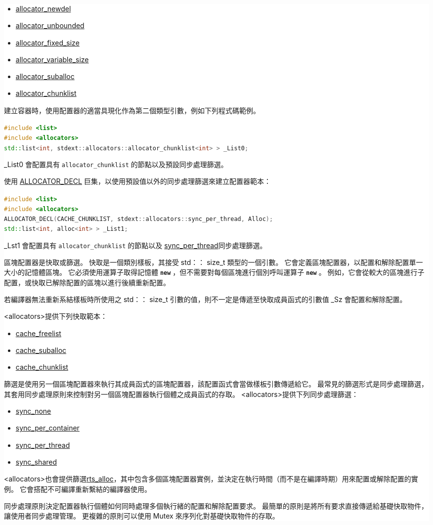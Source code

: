 - [allocator_newdel](allocator-newdel-class.md)

- [allocator_unbounded](allocator-unbounded-class.md)

- [allocator_fixed_size](allocator-fixed-size-class.md)

- [allocator_variable_size](allocator-variable-size-class.md)

- [allocator_suballoc](allocator-suballoc-class.md)

- [allocator_chunklist](allocator-chunklist-class.md)

建立容器時，使用配置器的適當具現化作為第二個類型引數，例如下列程式碼範例。

```cpp
#include <list>
#include <allocators>
std::list<int, stdext::allocators::allocator_chunklist<int> > _List0;
```

_List0 會配置具有 `allocator_chunklist` 的節點以及預設同步處理篩選。

使用 [ALLOCATOR_DECL](allocators-functions.md#allocator_decl) 巨集，以使用預設值以外的同步處理篩選來建立配置器範本：

```cpp
#include <list>
#include <allocators>
ALLOCATOR_DECL(CACHE_CHUNKLIST, stdext::allocators::sync_per_thread, Alloc);
std::list<int, alloc<int> > _List1;
```

_Lst1 會配置具有 `allocator_chunklist` 的節點以及 [sync_per_thread](sync-per-thread-class.md)同步處理篩選。

區塊配置器是快取或篩選。 快取是一個類別樣板，其接受 std：： size_t 類型的一個引數。 它會定義區塊配置器，以配置和解除配置單一大小的記憶體區塊。 它必須使用運算子取得記憶體 **`new`** ，但不需要對每個區塊進行個別呼叫運算子 **`new`** 。 例如，它會從較大的區塊進行子配置，或快取已解除配置的區塊以進行後續重新配置。

若編譯器無法重新系結樣板時所使用之 std：： size_t 引數的值，則不一定是傳遞至快取成員函式的引數值 _Sz 會配置和解除配置。

\<allocators>提供下列快取範本：

- [cache_freelist](cache-freelist-class.md)

- [cache_suballoc](cache-suballoc-class.md)

- [cache_chunklist](cache-chunklist-class.md)

篩選是使用另一個區塊配置器來執行其成員函式的區塊配置器，該配置函式會當做樣板引數傳遞給它。 最常見的篩選形式是同步處理篩選，其套用同步處理原則來控制對另一個區塊配置器執行個體之成員函式的存取。 \<allocators>提供下列同步處理篩選：

- [sync_none](sync-none-class.md)

- [sync_per_container](sync-per-container-class.md)

- [sync_per_thread](sync-per-thread-class.md)

- [sync_shared](sync-shared-class.md)

\<allocators>也會提供篩選[rts_alloc](rts-alloc-class.md)，其中包含多個區塊配置器實例，並決定在執行時間（而不是在編譯時期）用來配置或解除配置的實例。 它會搭配不可編譯重新繫結的編譯器使用。

同步處理原則決定配置器執行個體如何同時處理多個執行緒的配置和解除配置要求。 最簡單的原則是將所有要求直接傳遞給基礎快取物件，讓使用者同步處理管理。 更複雜的原則可以使用 Mutex 來序列化對基礎快取物件的存取。
